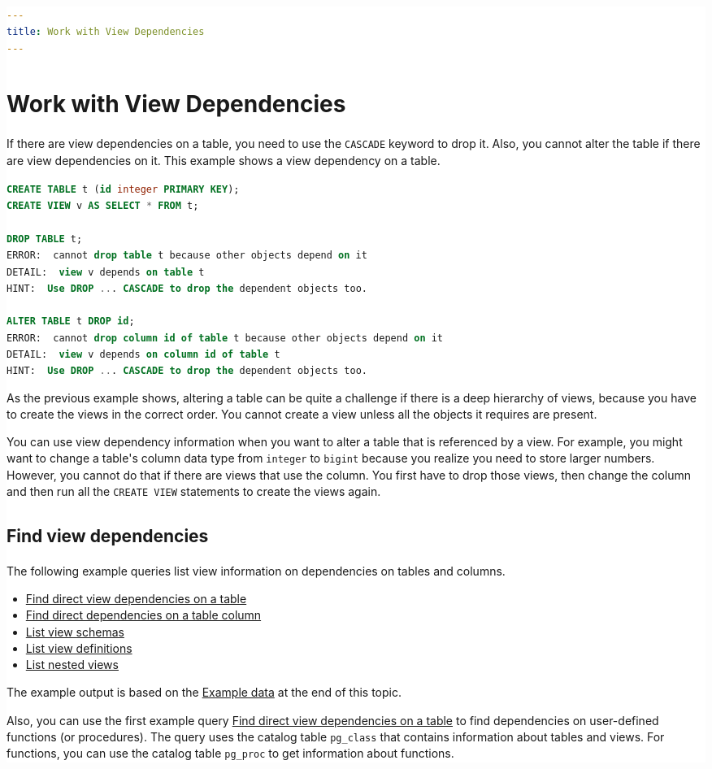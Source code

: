 ```yaml
---
title: Work with View Dependencies
---
```


# Work with View Dependencies

If there are view dependencies on a table, you need to use the `CASCADE` keyword to drop it. Also, you cannot alter the table if there are view dependencies on it. This example shows a view dependency on a table.

```sql
CREATE TABLE t (id integer PRIMARY KEY);
CREATE VIEW v AS SELECT * FROM t;
 
DROP TABLE t;
ERROR:  cannot drop table t because other objects depend on it
DETAIL:  view v depends on table t
HINT:  Use DROP ... CASCADE to drop the dependent objects too.
 
ALTER TABLE t DROP id;
ERROR:  cannot drop column id of table t because other objects depend on it
DETAIL:  view v depends on column id of table t
HINT:  Use DROP ... CASCADE to drop the dependent objects too.
```

As the previous example shows, altering a table can be quite a challenge if there is a deep hierarchy of views, because you have to create the views in the correct order. You cannot create a view unless all the objects it requires are present.

You can use view dependency information when you want to alter a table that is referenced by a view. For example, you might want to change a table's column data type from `integer` to `bigint` because you realize you need to store larger numbers. However, you cannot do that if there are views that use the column. You first have to drop those views, then change the column and then run all the `CREATE VIEW` statements to create the views again.

## Find view dependencies

The following example queries list view information on dependencies on tables and columns.

- [Find direct view dependencies on a table](#find-direct-view-dependencies-on-a-table)
- [Find direct dependencies on a table column](#find-direct-dependencies-on-a-table-column)
- [List view schemas](#list-view-schemas)
- [List view definitions](#list-view-definitions)
- [List nested views](#list-nested-views)

The example output is based on the [Example data](#example-data) at the end of this topic.

Also, you can use the first example query [Find direct view dependencies on a table](#find-direct-view-dependencies-on-a-table) to find dependencies on user-defined functions (or procedures). The query uses the catalog table `pg_class` that contains information about tables and views. For functions, you can use the catalog table `pg_proc` to get information about functions.

